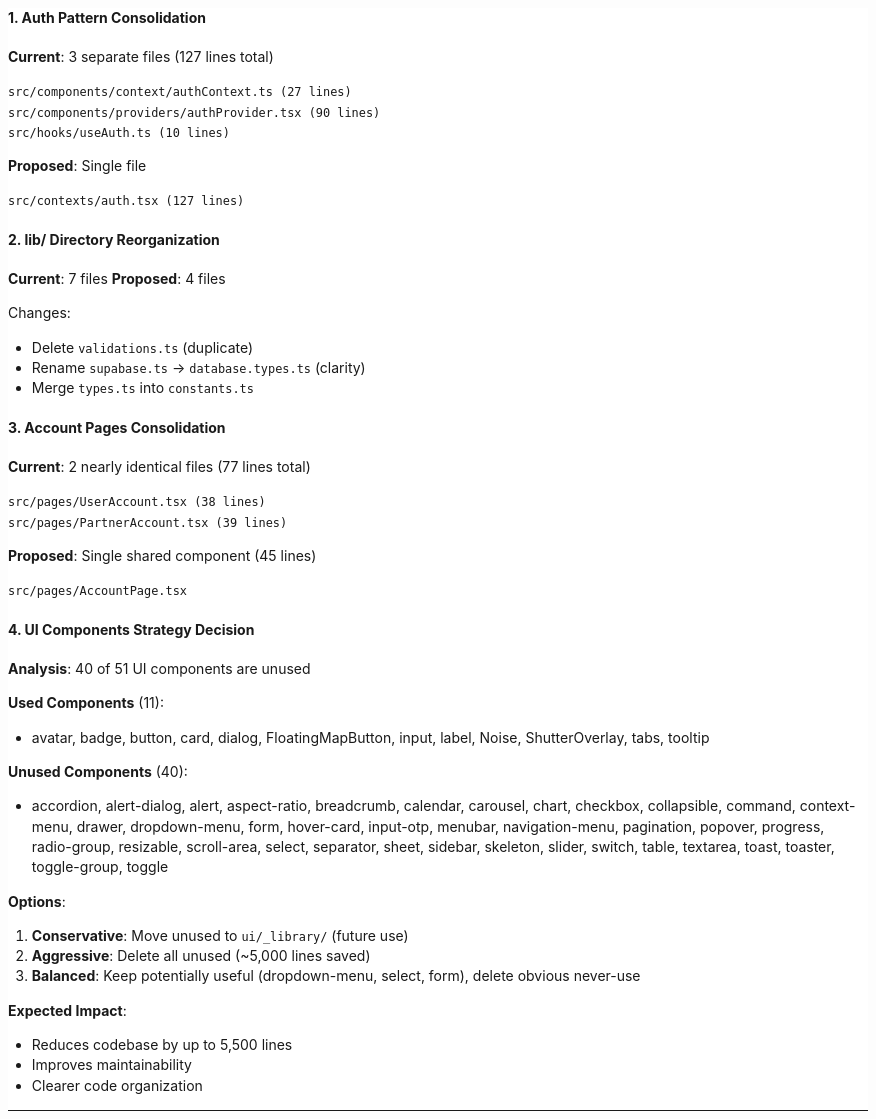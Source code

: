 #### 1. Auth Pattern Consolidation
**Current**: 3 separate files (127 lines total)
```
src/components/context/authContext.ts (27 lines)
src/components/providers/authProvider.tsx (90 lines)
src/hooks/useAuth.ts (10 lines)
```

**Proposed**: Single file
```
src/contexts/auth.tsx (127 lines)
```

#### 2. lib/ Directory Reorganization
**Current**: 7 files
**Proposed**: 4 files

Changes:
- Delete `validations.ts` (duplicate)
- Rename `supabase.ts` → `database.types.ts` (clarity)
- Merge `types.ts` into `constants.ts`

#### 3. Account Pages Consolidation
**Current**: 2 nearly identical files (77 lines total)
```
src/pages/UserAccount.tsx (38 lines)
src/pages/PartnerAccount.tsx (39 lines)
```

**Proposed**: Single shared component (45 lines)
```
src/pages/AccountPage.tsx
```

#### 4. UI Components Strategy Decision
**Analysis**: 40 of 51 UI components are unused

**Used Components** (11):
- avatar, badge, button, card, dialog, FloatingMapButton, input, label, Noise, ShutterOverlay, tabs, tooltip

**Unused Components** (40):
- accordion, alert-dialog, alert, aspect-ratio, breadcrumb, calendar, carousel, chart, checkbox, collapsible, command, context-menu, drawer, dropdown-menu, form, hover-card, input-otp, menubar, navigation-menu, pagination, popover, progress, radio-group, resizable, scroll-area, select, separator, sheet, sidebar, skeleton, slider, switch, table, textarea, toast, toaster, toggle-group, toggle

**Options**:
1. **Conservative**: Move unused to `ui/_library/` (future use)
2. **Aggressive**: Delete all unused (~5,000 lines saved)
3. **Balanced**: Keep potentially useful (dropdown-menu, select, form), delete obvious never-use

**Expected Impact**:
- Reduces codebase by up to 5,500 lines
- Improves maintainability
- Clearer code organization

---